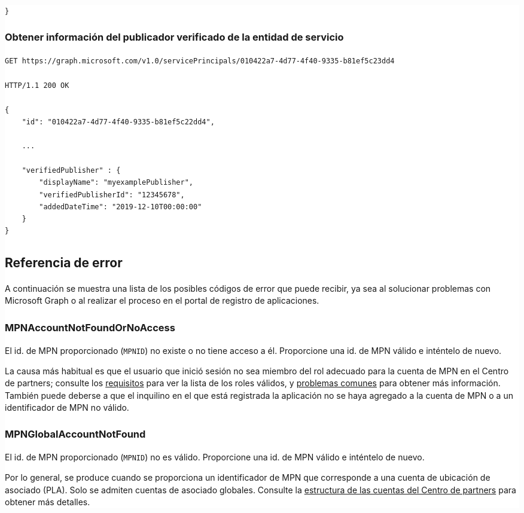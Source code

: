 ```
} 
```

### <a name="get-verified-publisher-info-from-service-principal"></a>Obtener información del publicador verificado de la entidad de servicio 
```
GET https://graph.microsoft.com/v1.0/servicePrincipals/010422a7-4d77-4f40-9335-b81ef5c23dd4 

HTTP/1.1 200 OK 

{ 
    "id": "010422a7-4d77-4f40-9335-b81ef5c22dd4", 

    ... 

    "verifiedPublisher" : { 
        "displayName": "myexamplePublisher", 
        "verifiedPublisherId": "12345678", 
        "addedDateTime": "2019-12-10T00:00:00" 
    } 
} 
```

## <a name="error-reference"></a>Referencia de error 

A continuación se muestra una lista de los posibles códigos de error que puede recibir, ya sea al solucionar problemas con Microsoft Graph o al realizar el proceso en el portal de registro de aplicaciones.

### <a name="mpnaccountnotfoundornoaccess"></a>MPNAccountNotFoundOrNoAccess

El id. de MPN proporcionado (`MPNID`) no existe o no tiene acceso a él. Proporcione una id. de MPN válido e inténtelo de nuevo.
    
La causa más habitual es que el usuario que inició sesión no sea miembro del rol adecuado para la cuenta de MPN en el Centro de partners; consulte los [requisitos](publisher-verification-overview.md#requirements) para ver la lista de los roles válidos, y [problemas comunes](#common-issues) para obtener más información. También puede deberse a que el inquilino en el que está registrada la aplicación no se haya agregado a la cuenta de MPN o a un identificador de MPN no válido.

### <a name="mpnglobalaccountnotfound"></a>MPNGlobalAccountNotFound

El id. de MPN proporcionado (`MPNID`) no es válido. Proporcione una id. de MPN válido e inténtelo de nuevo.
    
Por lo general, se produce cuando se proporciona un identificador de MPN que corresponde a una cuenta de ubicación de asociado (PLA). Solo se admiten cuentas de asociado globales. Consulte la [estructura de las cuentas del Centro de partners](/partner-center/account-structure) para obtener más detalles.
